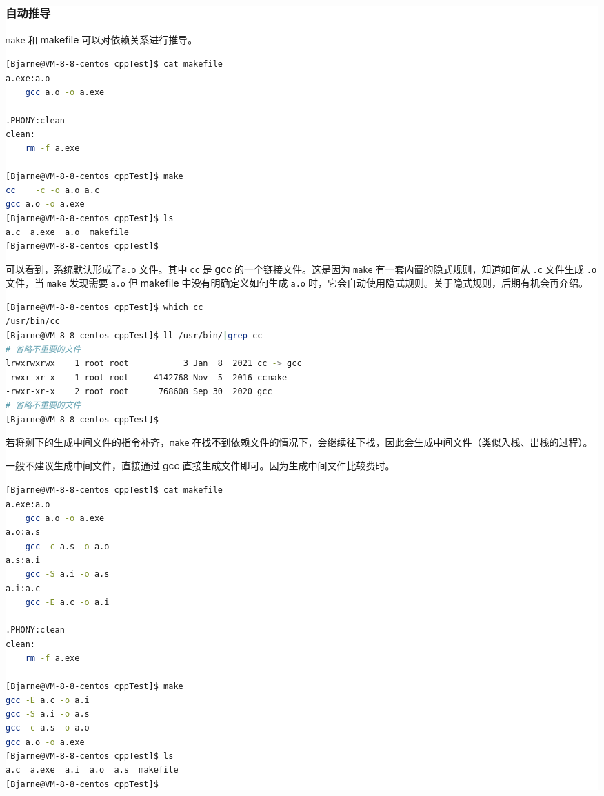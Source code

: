 ### 自动推导

`make` 和 makefile 可以对依赖关系进行推导。

```bash
[Bjarne@VM-8-8-centos cppTest]$ cat makefile
a.exe:a.o
	gcc a.o -o a.exe

.PHONY:clean
clean:
	rm -f a.exe

[Bjarne@VM-8-8-centos cppTest]$ make
cc    -c -o a.o a.c
gcc a.o -o a.exe
[Bjarne@VM-8-8-centos cppTest]$ ls
a.c  a.exe  a.o  makefile
[Bjarne@VM-8-8-centos cppTest]$ 

```

可以看到，系统默认形成了`a.o` 文件。其中 `cc` 是 gcc 的一个链接文件。这是因为 `make` 有一套内置的隐式规则，知道如何从 `.c` 文件生成 `.o` 文件，当 `make` 发现需要 `a.o` 但 makefile 中没有明确定义如何生成 `a.o` 时，它会自动使用隐式规则。关于隐式规则，后期有机会再介绍。

```bash
[Bjarne@VM-8-8-centos cppTest]$ which cc
/usr/bin/cc
[Bjarne@VM-8-8-centos cppTest]$ ll /usr/bin/|grep cc
# 省略不重要的文件
lrwxrwxrwx    1 root root           3 Jan  8  2021 cc -> gcc
-rwxr-xr-x    1 root root     4142768 Nov  5  2016 ccmake
-rwxr-xr-x    2 root root      768608 Sep 30  2020 gcc
# 省略不重要的文件
[Bjarne@VM-8-8-centos cppTest]$ 

```

若将剩下的生成中间文件的指令补齐，`make` 在找不到依赖文件的情况下，会继续往下找，因此会生成中间文件（类似入栈、出栈的过程）。

一般不建议生成中间文件，直接通过 gcc 直接生成文件即可。因为生成中间文件比较费时。

```bash
[Bjarne@VM-8-8-centos cppTest]$ cat makefile
a.exe:a.o
	gcc a.o -o a.exe
a.o:a.s
	gcc -c a.s -o a.o
a.s:a.i
	gcc -S a.i -o a.s
a.i:a.c
	gcc -E a.c -o a.i

.PHONY:clean
clean:
	rm -f a.exe

[Bjarne@VM-8-8-centos cppTest]$ make
gcc -E a.c -o a.i
gcc -S a.i -o a.s
gcc -c a.s -o a.o
gcc a.o -o a.exe
[Bjarne@VM-8-8-centos cppTest]$ ls
a.c  a.exe  a.i  a.o  a.s  makefile
[Bjarne@VM-8-8-centos cppTest]$ 

```
